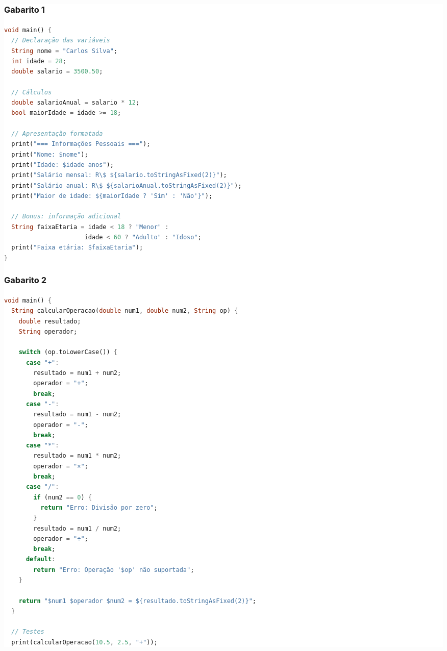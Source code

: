 ### Gabarito 1
```dart
void main() {
  // Declaração das variáveis
  String nome = "Carlos Silva";
  int idade = 28;
  double salario = 3500.50;
  
  // Cálculos
  double salarioAnual = salario * 12;
  bool maiorIdade = idade >= 18;
  
  // Apresentação formatada
  print("=== Informações Pessoais ===");
  print("Nome: $nome");
  print("Idade: $idade anos");
  print("Salário mensal: R\$ ${salario.toStringAsFixed(2)}");
  print("Salário anual: R\$ ${salarioAnual.toStringAsFixed(2)}");
  print("Maior de idade: ${maiorIdade ? 'Sim' : 'Não'}");
  
  // Bonus: informação adicional
  String faixaEtaria = idade < 18 ? "Menor" : 
                      idade < 60 ? "Adulto" : "Idoso";
  print("Faixa etária: $faixaEtaria");
}
```

### Gabarito 2
```dart
void main() {
  String calcularOperacao(double num1, double num2, String op) {
    double resultado;
    String operador;
    
    switch (op.toLowerCase()) {
      case "+":
        resultado = num1 + num2;
        operador = "+";
        break;
      case "-":
        resultado = num1 - num2;
        operador = "-";
        break;
      case "*":
        resultado = num1 * num2;
        operador = "×";
        break;
      case "/":
        if (num2 == 0) {
          return "Erro: Divisão por zero";
        }
        resultado = num1 / num2;
        operador = "÷";
        break;
      default:
        return "Erro: Operação '$op' não suportada";
    }
    
    return "$num1 $operador $num2 = ${resultado.toStringAsFixed(2)}";
  }
  
  // Testes
  print(calcularOperacao(10.5, 2.5, "+"));
```